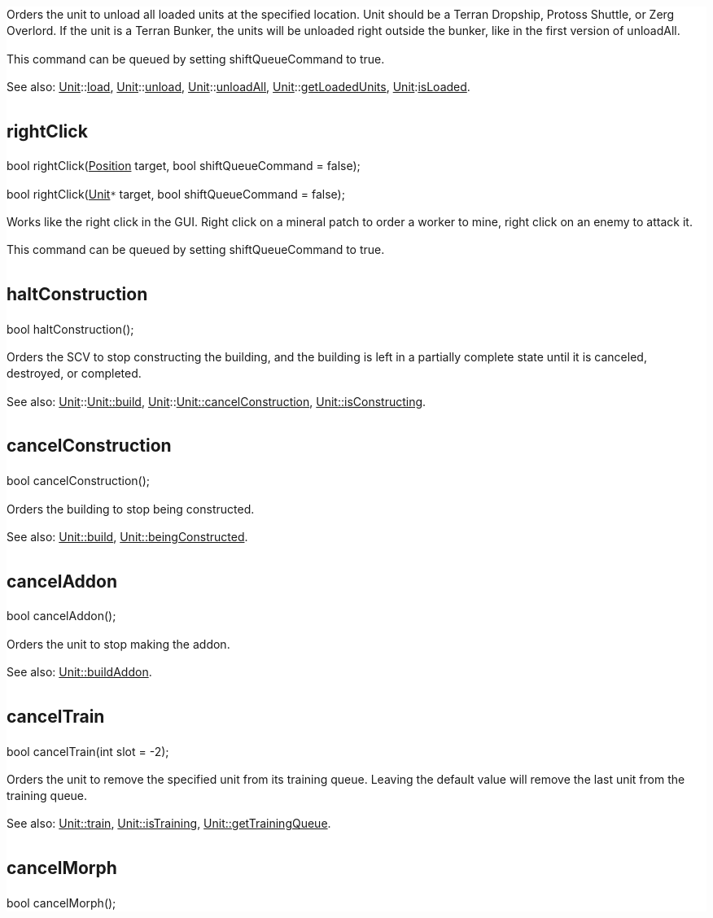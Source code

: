 Orders the unit to unload all loaded units at the specified location. Unit should be a Terran Dropship, Protoss Shuttle, or Zerg Overlord. If the unit is a Terran Bunker, the units will be unloaded right outside the bunker, like in the first version of unloadAll.

This command can be queued by setting shiftQueueCommand to true.

See also: [Unit](Unit.md)::[load](Unit#load.md), [Unit](Unit.md)::[unload](Unit#unload.md), [Unit](Unit.md)::[unloadAll](Unit#unloadAll.md), [Unit](Unit.md)::[getLoadedUnits](Unit#getLoadedUnits.md), [Unit](Unit.md):[isLoaded](Unit#isLoaded.md).

## rightClick ##
bool rightClick([Position](Misc#Position.md) target, bool shiftQueueCommand = false);

bool rightClick([Unit](Unit.md)`*` target, bool shiftQueueCommand = false);

Works like the right click in the GUI. Right click on a mineral patch to order a worker to mine, right click on an enemy to attack it.

This command can be queued by setting shiftQueueCommand to true.

## haltConstruction ##
bool haltConstruction();

Orders the SCV to stop constructing the building, and the building is left in a partially complete state until it is canceled, destroyed, or completed.

See also: [Unit](Unit.md)::[Unit::build](Unit#build.md), [Unit](Unit.md)::[Unit::cancelConstruction](Unit#cancelConstruction.md), [Unit::isConstructing](Unit#isConstructing.md).

## cancelConstruction ##
bool cancelConstruction();

Orders the building to stop being constructed.

See also: [Unit::build](Unit#build.md), [Unit::beingConstructed](Unit#beingConstructed.md).

## cancelAddon ##
bool cancelAddon();

Orders the unit to stop making the addon.

See also: [Unit::buildAddon](Unit#buildAddon.md).

## cancelTrain ##
bool cancelTrain(int slot = -2);

Orders the unit to remove the specified unit from its training queue. Leaving the default value will remove the last unit from the training queue.

See also: [Unit::train](Unit#train.md), [Unit::isTraining](Unit#isTraining.md), [Unit::getTrainingQueue](Unit#getTrainingQueue.md).

## cancelMorph ##
bool cancelMorph();
